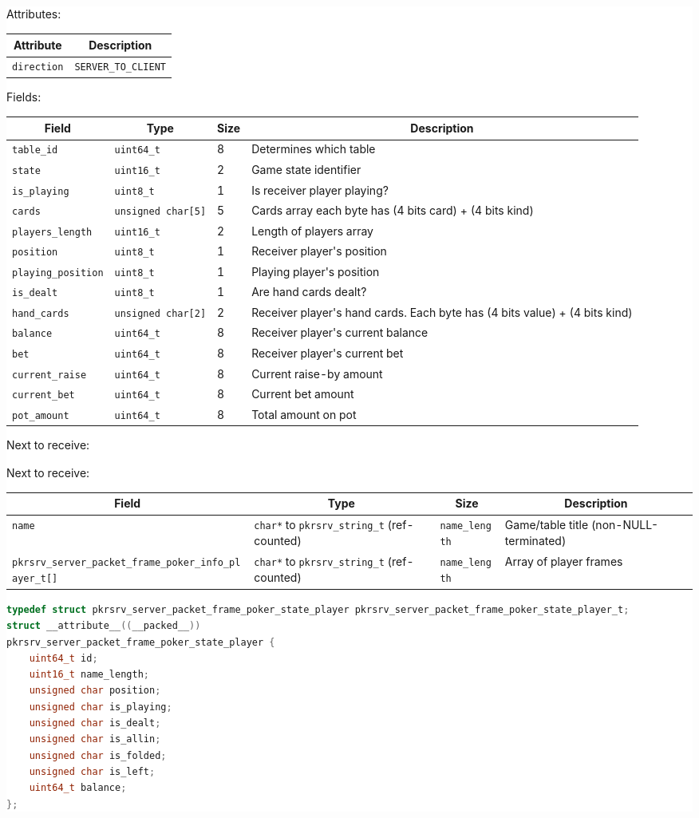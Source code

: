 Attributes:

| Attribute      | Description                                                     |
| -------------- | --------------------------------------------------------------- |
| `direction`    | `SERVER_TO_CLIENT`                                              |

Fields:

| Field              | Type               | Size | Description                                                                |
| ------------------ | ------------------ | ---- | -------------------------------------------------------------------------- |
| `table_id`         | `uint64_t`         | 8    | Determines which table                                                     |
| `state`            | `uint16_t`         | 2    | Game state identifier                                                      |
| `is_playing`       | `uint8_t`          | 1    | Is receiver player playing?                                                |
| `cards`            | `unsigned char[5]` | 5    | Cards array each byte has (4 bits card) + (4 bits kind)                    |
| `players_length`   | `uint16_t`         | 2    | Length of players array                                                    |
| `position`         | `uint8_t`          | 1    | Receiver player's position                                                 |
| `playing_position` | `uint8_t`          | 1    | Playing player's position                                                  |
| `is_dealt`         | `uint8_t`          | 1    | Are hand cards dealt?                                                      |
| `hand_cards`       | `unsigned char[2]` | 2    | Receiver player's hand cards. Each byte has (4 bits value) + (4 bits kind) |
| `balance`          | `uint64_t`         | 8    | Receiver player's current balance                                          |
| `bet`              | `uint64_t`         | 8    | Receiver player's current bet                                              |
| `current_raise`    | `uint64_t`         | 8    | Current raise-by amount                                                    |
| `current_bet`      | `uint64_t`         | 8    | Current bet amount                                                         |
| `pot_amount`       | `uint64_t`         | 8    | Total amount on pot                                                        |

Next to receive:

Next to receive:

| Field      | Type                                       | Size          | Description                             |
| ---------- | ------------------------------------------ | ------------- | --------------------------------------- |
| `name`     | `char*` to `pkrsrv_string_t` (ref-counted) | `name_length` | Game/table title (non-NULL-terminated)      |
| `pkrsrv_server_packet_frame_poker_info_player_t[]` | `char*` to `pkrsrv_string_t` (ref-counted) | `name_length` | Array of player frames |

```c
typedef struct pkrsrv_server_packet_frame_poker_state_player pkrsrv_server_packet_frame_poker_state_player_t;
struct __attribute__((__packed__))
pkrsrv_server_packet_frame_poker_state_player {
    uint64_t id;
    uint16_t name_length;
    unsigned char position;
    unsigned char is_playing;
    unsigned char is_dealt;
    unsigned char is_allin;
    unsigned char is_folded;
    unsigned char is_left;
    uint64_t balance;
};
```
